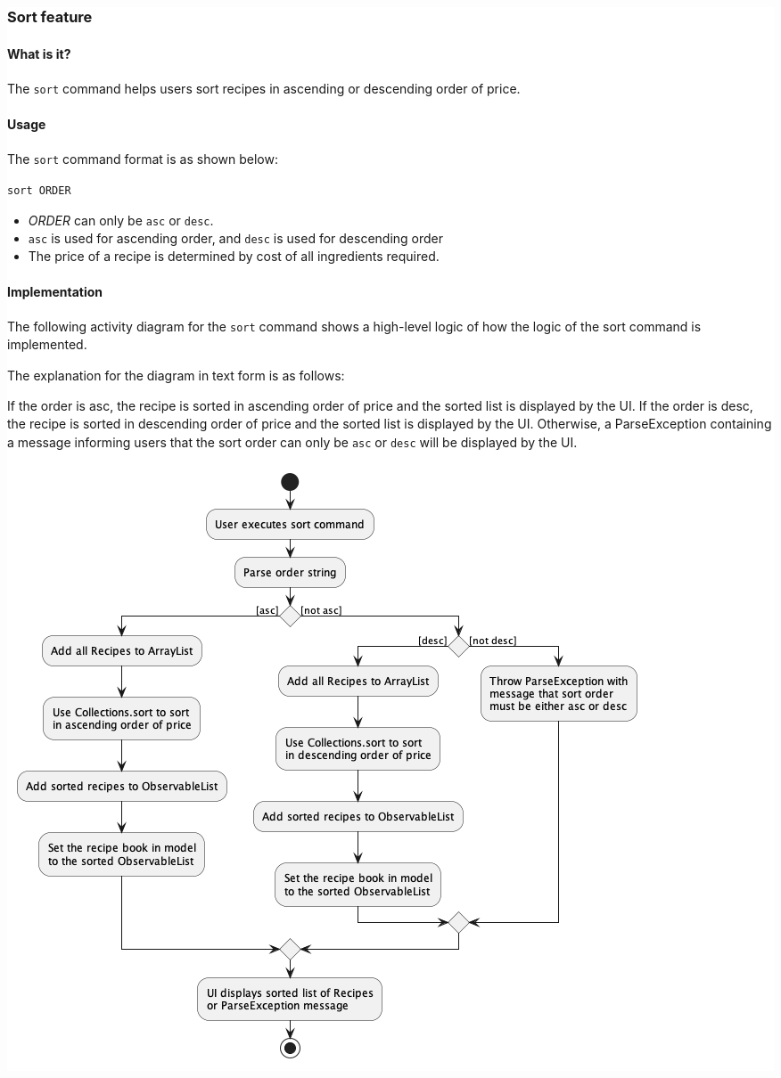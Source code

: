 ### Sort feature

#### What is it?
The `sort` command helps users sort recipes in ascending or descending order of price.


#### Usage
The `sort` command format is as shown below:

`sort ORDER`

- *ORDER* can only be `asc` or `desc`.
- `asc` is used for ascending order, and `desc` is used for descending order
- The price of a recipe is determined by cost of all ingredients required.

#### Implementation

The following activity diagram for the `sort` command shows a high-level logic of how the logic of the sort command 
is implemented. 

The explanation for the diagram in text form is as follows:

If the order is asc, the recipe is sorted in ascending order of price and the sorted list is displayed 
by the UI. If the order is desc, the recipe is sorted in descending order of price and the sorted list is displayed
by the UI. Otherwise, a ParseException containing a message informing users that the sort order can only be `asc` or `desc`
will be displayed by the UI.

![SortCommandActivityDiagram](images/SortCommandActivityDiagram.png)